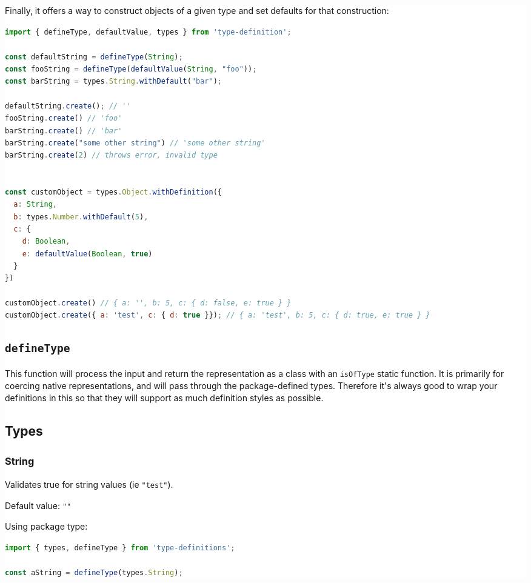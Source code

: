 Finally, it offers a way to construct objects of a given type and set defaults for that construction:

```javascript
import { defineType, defaultValue, types } from 'type-definition';

const defaultString = defineType(String);
const fooString = defineType(defaultValue(String, "foo"));
const barString = types.String.withDefault("bar");

defaultString.create(); // ''
fooString.create() // 'foo'
barString.create() // 'bar'
barString.create("some other string") // 'some other string'
barString.create(2) // throws error, invalid type


const customObject = types.Object.withDefinition({
  a: String,
  b: types.Number.withDefault(5),
  c: {
    d: Boolean,
    e: defaultValue(Boolean, true)
  }
})

customObject.create() // { a: '', b: 5, c: { d: false, e: true } }
customObject.create({ a: 'test', c: { d: true }}); // { a: 'test', b: 5, c: { d: true, e: true } }

```

## `defineType`

This function will process the input and return the representation as a class
with an `isOfType` static function. It is primarily for coercing native
representations, and will pass through the package-defined types.
Therefore it's always good to wrap your definitions in this so that they
will support as much definition styles as possible.

## Types

### String

Validates true for string values (ie `"test"`).

Default value: `""`


Using package type:
```javascript
import { types, defineType } from 'type-definitions';

const aString = defineType(types.String);
```
